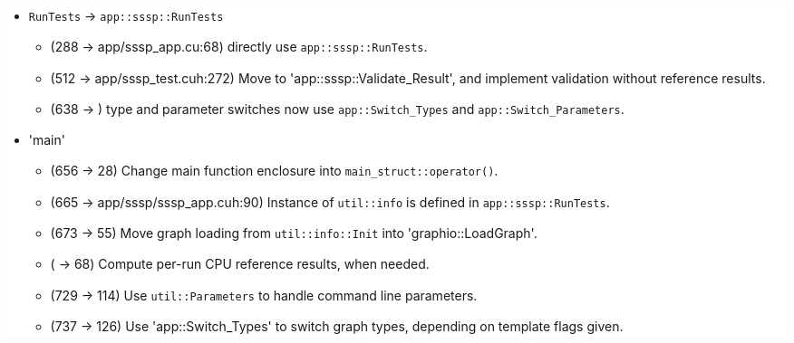 
- `RunTests` → `app::sssp::RunTests`
    - (288 → app/sssp_app.cu:68) directly use `app::sssp::RunTests`.

    - (512 → app/sssp_test.cuh:272) Move to 'app::sssp::Validate_Result', and
      implement validation without reference results.

    - (638 → ) type and parameter switches now use `app::Switch_Types` and
      `app::Switch_Parameters`.


- 'main'
    - (656 → 28) Change main function enclosure into `main_struct::operator()`.

    - (665 → app/sssp/sssp_app.cuh:90) Instance of `util::info` is defined in
      `app::sssp::RunTests`.

    - (673 → 55) Move graph loading from `util::info::Init` into
      'graphio::LoadGraph'.

    - ( → 68) Compute per-run CPU reference results, when needed.

    - (729 → 114) Use `util::Parameters` to handle command line parameters.

    - (737 → 126) Use 'app::Switch_Types' to switch graph types, depending
      on template flags given.
